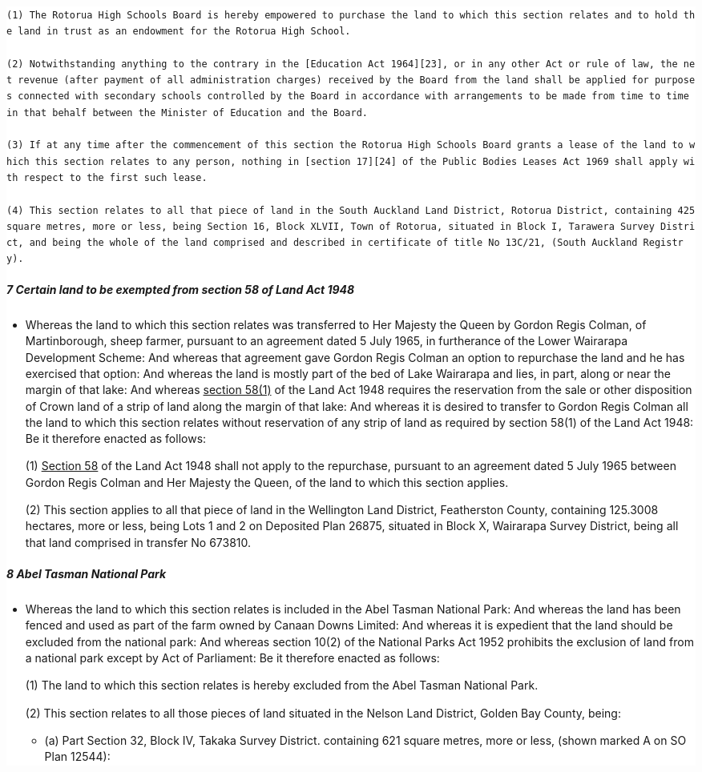     (1) The Rotorua High Schools Board is hereby empowered to purchase the land to which this section relates and to hold the land in trust as an endowment for the Rotorua High School.
    
    (2) Notwithstanding anything to the contrary in the [Education Act 1964][23], or in any other Act or rule of law, the net revenue (after payment of all administration charges) received by the Board from the land shall be applied for purposes connected with secondary schools controlled by the Board in accordance with arrangements to be made from time to time in that behalf between the Minister of Education and the Board.
    
    (3) If at any time after the commencement of this section the Rotorua High Schools Board grants a lease of the land to which this section relates to any person, nothing in [section 17][24] of the Public Bodies Leases Act 1969 shall apply with respect to the first such lease.
    
    (4) This section relates to all that piece of land in the South Auckland Land District, Rotorua District, containing 425 square metres, more or less, being Section 16, Block XLVII, Town of Rotorua, situated in Block I, Tarawera Survey District, and being the whole of the land comprised and described in certificate of title No 13C/21, (South Auckland Registry).

##### 7 Certain land to be exempted from section 58 of Land Act 1948
    
*   Whereas the land to which this section relates was transferred to Her Majesty the Queen by Gordon Regis Colman, of Martinborough, sheep farmer, pursuant to an agreement dated 5 July 1965, in furtherance of the Lower Wairarapa Development Scheme: And whereas that agreement gave Gordon Regis Colman an option to repurchase the land and he has exercised that option: And whereas the land is mostly part of the bed of Lake Wairarapa and lies, in part, along or near the margin of that lake: And whereas [section 58(1)][25] of the Land Act 1948 requires the reservation from the sale or other disposition of Crown land of a strip of land along the margin of that lake: And whereas it is desired to transfer to Gordon Regis Colman all the land to which this section relates without reservation of any strip of land as required by section 58(1) of the Land Act 1948: Be it therefore enacted as follows:
    
    (1) [Section 58][25] of the Land Act 1948 shall not apply to the repurchase, pursuant to an agreement dated 5 July 1965 between Gordon Regis Colman and Her Majesty the Queen, of the land to which this section applies.
    
    (2) This section applies to all that piece of land in the Wellington Land District, Featherston County, containing 125.3008 hectares, more or less, being Lots 1 and 2 on Deposited Plan 26875, situated in Block X, Wairarapa Survey District, being all that land comprised in transfer No 673810\.

##### 8 Abel Tasman National Park
    
*   Whereas the land to which this section relates is included in the Abel Tasman National Park: And whereas the land has been fenced and used as part of the farm owned by Canaan Downs Limited: And whereas it is expedient that the land should be excluded from the national park: And whereas section 10(2) of the National Parks Act 1952 prohibits the exclusion of land from a national park except by Act of Parliament: Be it therefore enacted as follows:
    
    (1) The land to which this section relates is hereby excluded from the Abel Tasman National Park.
    
    (2) This section relates to all those pieces of land situated in the Nelson Land District, Golden Bay County, being:
        
    *   (a) Part Section 32, Block IV, Takaka Survey District. containing 621 square metres, more or less, (shown marked A on SO Plan 12544):
    

[0]: http://www.legislation.govt.nz/act/public/1979/0069/latest/link.aspx?id=DLM195466
[1]: http://www.legislation.govt.nz/act/public/1979/0069/latest/whole.html#DLM35011
[2]: http://www.legislation.govt.nz/act/public/1979/0069/latest/whole.html#DLM35013
[3]: http://www.legislation.govt.nz/act/public/1979/0069/latest/whole.html#DLM35014
[4]: http://www.legislation.govt.nz/act/public/1979/0069/latest/whole.html#DLM2965958
[5]: http://www.legislation.govt.nz/act/public/1979/0069/latest/whole.html#DLM2965959
[6]: http://www.legislation.govt.nz/act/public/1979/0069/latest/whole.html#DLM35018
[7]: http://www.legislation.govt.nz/act/public/1979/0069/latest/whole.html#DLM2965960
[8]: http://www.legislation.govt.nz/act/public/1979/0069/latest/whole.html#DLM2965961
[9]: http://www.legislation.govt.nz/act/public/1979/0069/latest/whole.html#DLM2965962
[10]: http://www.legislation.govt.nz/act/public/1979/0069/latest/whole.html#DLM2965963
[11]: http://www.legislation.govt.nz/act/public/1979/0069/latest/whole.html#DLM2965964
[12]: http://www.legislation.govt.nz/act/public/1979/0069/latest/whole.html#DLM2965965
[13]: http://www.legislation.govt.nz/act/public/1979/0069/latest/whole.html#DLM35026
[14]: http://www.legislation.govt.nz/act/public/1979/0069/latest/link.aspx?id=DLM255625
[15]: http://www.legislation.govt.nz/act/public/1979/0069/latest/link.aspx?id=DLM250585
[16]: http://www.legislation.govt.nz/act/public/1979/0069/latest/link.aspx?id=DLM256258
[17]: http://www.legislation.govt.nz/act/public/1979/0069/latest/link.aspx?id=DLM444304
[18]: http://www.legislation.govt.nz/act/public/1979/0069/latest/link.aspx?id=DLM444490
[19]: http://www.legislation.govt.nz/act/public/1979/0069/latest/link.aspx?id=DLM36909
[20]: http://www.legislation.govt.nz/act/public/1979/0069/latest/link.aspx?id=DLM19836
[21]: http://www.legislation.govt.nz/act/public/1979/0069/latest/link.aspx?id=DLM355078
[22]: http://www.legislation.govt.nz/act/public/1979/0069/latest/link.aspx?id=DLM379823
[23]: http://www.legislation.govt.nz/act/public/1979/0069/latest/link.aspx?id=DLM356731
[24]: http://www.legislation.govt.nz/act/public/1979/0069/latest/link.aspx?id=DLM394897
[25]: http://www.legislation.govt.nz/act/public/1979/0069/latest/link.aspx?id=DLM251718
[26]: http://www.legislation.govt.nz/act/public/1979/0069/latest/link.aspx?id=DLM444654
[27]: http://www.legislation.govt.nz/act/public/1979/0069/latest/link.aspx?id=DLM36919
[28]: http://www.pco.parliament.govt.nz/reprints/
[29]: http://www.legislation.govt.nz/act/public/1979/0069/latest/link.aspx?id=DLM195439
[30]: http://www.pco.parliament.govt.nz/editorial-conventions/
[31]: http://www.legislation.govt.nz/act/public/1979/0069/latest/link.aspx?id=DLM195468
[32]: http://www.legislation.govt.nz/act/public/1979/0069/latest/link.aspx?id=DLM195470